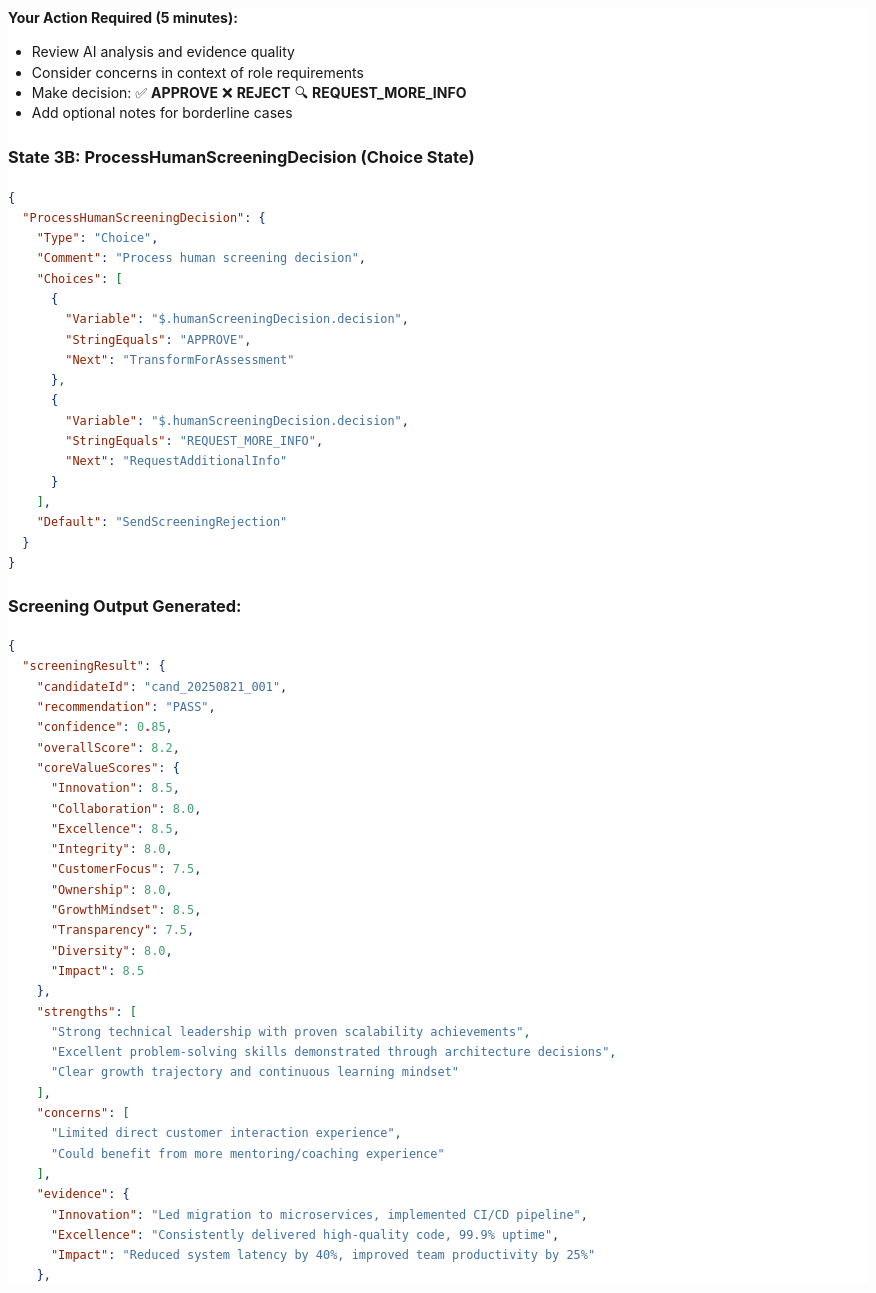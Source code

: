 **Your Action Required (5 minutes):**
- Review AI analysis and evidence quality
- Consider concerns in context of role requirements
- Make decision: ✅ **APPROVE** ❌ **REJECT** 🔍 **REQUEST_MORE_INFO**
- Add optional notes for borderline cases

### **State 3B: ProcessHumanScreeningDecision (Choice State)**
```json
{
  "ProcessHumanScreeningDecision": {
    "Type": "Choice",
    "Comment": "Process human screening decision",
    "Choices": [
      {
        "Variable": "$.humanScreeningDecision.decision",
        "StringEquals": "APPROVE",
        "Next": "TransformForAssessment"
      },
      {
        "Variable": "$.humanScreeningDecision.decision", 
        "StringEquals": "REQUEST_MORE_INFO",
        "Next": "RequestAdditionalInfo"
      }
    ],
    "Default": "SendScreeningRejection"
  }
}
```

### **Screening Output Generated:**
```json
{
  "screeningResult": {
    "candidateId": "cand_20250821_001",
    "recommendation": "PASS",
    "confidence": 0.85,
    "overallScore": 8.2,
    "coreValueScores": {
      "Innovation": 8.5,
      "Collaboration": 8.0,
      "Excellence": 8.5,
      "Integrity": 8.0,
      "CustomerFocus": 7.5,
      "Ownership": 8.0,
      "GrowthMindset": 8.5,
      "Transparency": 7.5,
      "Diversity": 8.0,
      "Impact": 8.5
    },
    "strengths": [
      "Strong technical leadership with proven scalability achievements",
      "Excellent problem-solving skills demonstrated through architecture decisions",
      "Clear growth trajectory and continuous learning mindset"
    ],
    "concerns": [
      "Limited direct customer interaction experience",
      "Could benefit from more mentoring/coaching experience"
    ],
    "evidence": {
      "Innovation": "Led migration to microservices, implemented CI/CD pipeline",
      "Excellence": "Consistently delivered high-quality code, 99.9% uptime",
      "Impact": "Reduced system latency by 40%, improved team productivity by 25%"
    },
```